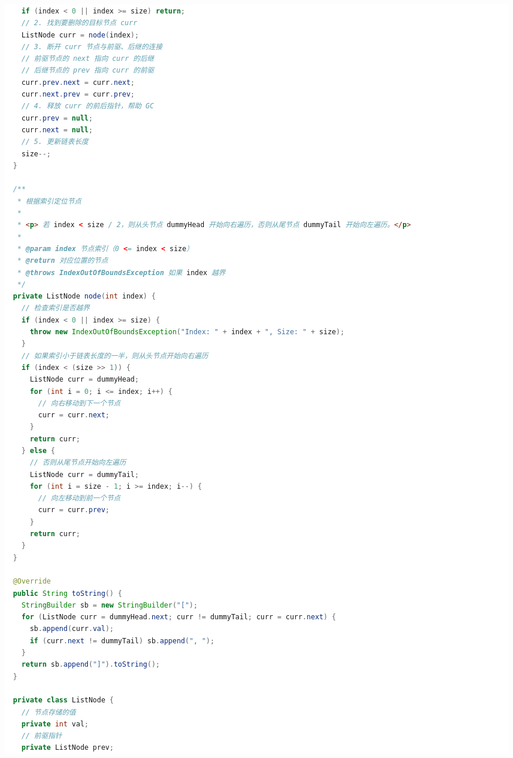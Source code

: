 ```java
    if (index < 0 || index >= size) return;  
    // 2. 找到要删除的目标节点 curr    
    ListNode curr = node(index);  
    // 3. 断开 curr 节点与前驱、后继的连接  
    // 前驱节点的 next 指向 curr 的后继  
    // 后继节点的 prev 指向 curr 的前驱  
    curr.prev.next = curr.next;  
    curr.next.prev = curr.prev;  
    // 4. 释放 curr 的前后指针，帮助 GC    
    curr.prev = null;  
    curr.next = null;  
    // 5. 更新链表长度  
    size--;  
  }  

  /**  
   * 根据索引定位节点  
   *  
   * <p> 若 index < size / 2，则从头节点 dummyHead 开始向右遍历，否则从尾节点 dummyTail 开始向左遍历。</p>  
   *  
   * @param index 节点索引（0 <= index < size）  
   * @return 对应位置的节点  
   * @throws IndexOutOfBoundsException 如果 index 越界  
   */  
  private ListNode node(int index) {  
    // 检查索引是否越界  
    if (index < 0 || index >= size) {  
      throw new IndexOutOfBoundsException("Index: " + index + ", Size: " + size);  
    }  
    // 如果索引小于链表长度的一半，则从头节点开始向右遍历  
    if (index < (size >> 1)) {  
      ListNode curr = dummyHead;  
      for (int i = 0; i <= index; i++) {  
        // 向右移动到下一个节点
        curr = curr.next;   
      }  
      return curr;  
    } else {  
      // 否则从尾节点开始向左遍历  
      ListNode curr = dummyTail;  
      for (int i = size - 1; i >= index; i--) {  
        // 向左移动到前一个节点
        curr = curr.prev;   
      }  
      return curr;  
    }  
  }  

  @Override  
  public String toString() {  
    StringBuilder sb = new StringBuilder("[");  
    for (ListNode curr = dummyHead.next; curr != dummyTail; curr = curr.next) {  
      sb.append(curr.val);  
      if (curr.next != dummyTail) sb.append(", ");  
    }  
    return sb.append("]").toString();  
  }  

  private class ListNode {  
    // 节点存储的值  
    private int val;  
    // 前驱指针  
    private ListNode prev;  
```